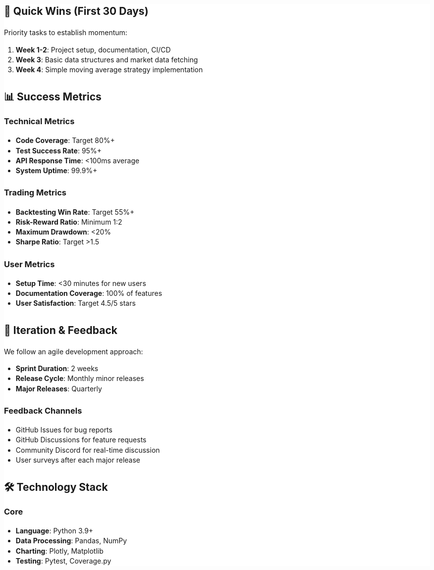 ## 🚀 Quick Wins (First 30 Days)

Priority tasks to establish momentum:

1. **Week 1-2**: Project setup, documentation, CI/CD
2. **Week 3**: Basic data structures and market data fetching
3. **Week 4**: Simple moving average strategy implementation

## 📊 Success Metrics

### Technical Metrics

- **Code Coverage**: Target 80%+
- **Test Success Rate**: 95%+
- **API Response Time**: <100ms average
- **System Uptime**: 99.9%+

### Trading Metrics

- **Backtesting Win Rate**: Target 55%+
- **Risk-Reward Ratio**: Minimum 1:2
- **Maximum Drawdown**: <20%
- **Sharpe Ratio**: Target >1.5

### User Metrics

- **Setup Time**: <30 minutes for new users
- **Documentation Coverage**: 100% of features
- **User Satisfaction**: Target 4.5/5 stars

## 🔄 Iteration & Feedback

We follow an agile development approach:

- **Sprint Duration**: 2 weeks
- **Release Cycle**: Monthly minor releases
- **Major Releases**: Quarterly

### Feedback Channels

- GitHub Issues for bug reports
- GitHub Discussions for feature requests
- Community Discord for real-time discussion
- User surveys after each major release

## 🛠️ Technology Stack

### Core

- **Language**: Python 3.9+
- **Data Processing**: Pandas, NumPy
- **Charting**: Plotly, Matplotlib
- **Testing**: Pytest, Coverage.py
